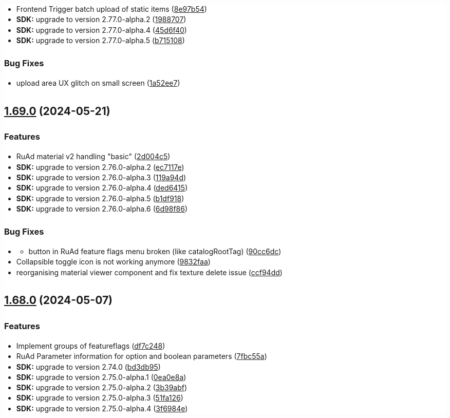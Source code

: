 * Frontend Trigger batch upload of static items ([8e97b54](https://github.com/roomle-dev/roomle-admin/commit/8e97b54e1e09179dd1eb61b5ff79626bfaaa94f2))
* **SDK:** upgrade to version 2.77.0-alpha.2 ([1988707](https://github.com/roomle-dev/roomle-admin/commit/1988707b0747032ee954b6a2980e79f8f1a817a8))
* **SDK:** upgrade to version 2.77.0-alpha.4 ([45d6f40](https://github.com/roomle-dev/roomle-admin/commit/45d6f40ee4b17b209c66918f052e715da42dca76))
* **SDK:** upgrade to version 2.77.0-alpha.5 ([b715108](https://github.com/roomle-dev/roomle-admin/commit/b715108f8789b9eb46b76af403688dcb44c27904))


### Bug Fixes

* upload area UX glitch on small screen ([1a52ee7](https://github.com/roomle-dev/roomle-admin/commit/1a52ee71e78a8a36482422d5166ad41537f84c2c))

## [1.69.0](https://github.com/roomle-dev/roomle-admin/compare/v1.68.0...v1.69.0) (2024-05-21)


### Features

* RuAd material v2 handling "basic" ([2d004c5](https://github.com/roomle-dev/roomle-admin/commit/2d004c5bc6ff8edd2cd3de5531181d1fce0e714d))
* **SDK:** upgrade to version 2.76.0-alpha.2 ([ec7117e](https://github.com/roomle-dev/roomle-admin/commit/ec7117edfd7607ee411ffe5caf89ead7683e6cea))
* **SDK:** upgrade to version 2.76.0-alpha.3 ([119a94d](https://github.com/roomle-dev/roomle-admin/commit/119a94d235a5db00f06978429660835db93a1a72))
* **SDK:** upgrade to version 2.76.0-alpha.4 ([ded6415](https://github.com/roomle-dev/roomle-admin/commit/ded641573e3f671da27e6e0ac61e98b6de3700d8))
* **SDK:** upgrade to version 2.76.0-alpha.5 ([b1df918](https://github.com/roomle-dev/roomle-admin/commit/b1df918c61b4d3e93f6fa569e92d5a77077e9068))
* **SDK:** upgrade to version 2.76.0-alpha.6 ([6d98f86](https://github.com/roomle-dev/roomle-admin/commit/6d98f86c32a945d447492c12849a472acd84a642))


### Bug Fixes

* + button in RuAd feature flags menu broken (like catalogRootTag) ([90cc6dc](https://github.com/roomle-dev/roomle-admin/commit/90cc6dcc6c1ee8916d4399629c9908f97356eff8))
* Collapsible toggle icon is not working anymore ([9832faa](https://github.com/roomle-dev/roomle-admin/commit/9832faac3abc9d9291272c206a06dd6ad62987d6))
* reorganising material viewer component and fix texture delete issue ([ccf94dd](https://github.com/roomle-dev/roomle-admin/commit/ccf94dd665c788ea06b3c8e222d545a47d02cc11))

## [1.68.0](https://github.com/roomle-dev/roomle-admin/compare/v1.67.0...v1.68.0) (2024-05-07)


### Features

* Implement groups of featureflags ([df7c248](https://github.com/roomle-dev/roomle-admin/commit/df7c24854387b5a514062659dbd13913147ca481))
* RuAd Parameter information for option and boolean parameters ([7fbc55a](https://github.com/roomle-dev/roomle-admin/commit/7fbc55ababc9407d7d265060e54605ff034961ce))
* **SDK:** upgrade to version 2.74.0 ([bd3db95](https://github.com/roomle-dev/roomle-admin/commit/bd3db95303a0959df6bffe8e8bbe27a4d8bb3c98))
* **SDK:** upgrade to version 2.75.0-alpha.1 ([0ea0e8a](https://github.com/roomle-dev/roomle-admin/commit/0ea0e8a5332be635401219caced89c7f75c5b683))
* **SDK:** upgrade to version 2.75.0-alpha.2 ([3b39abf](https://github.com/roomle-dev/roomle-admin/commit/3b39abf9ef784bcecfa221391e8b1042c8bc356d))
* **SDK:** upgrade to version 2.75.0-alpha.3 ([51fa126](https://github.com/roomle-dev/roomle-admin/commit/51fa126357adb19e848f4744ba6f0bd1a1d9d23c))
* **SDK:** upgrade to version 2.75.0-alpha.4 ([3f6984e](https://github.com/roomle-dev/roomle-admin/commit/3f6984e888cb7684ae0e5b1bed1bd9a1301f146d))